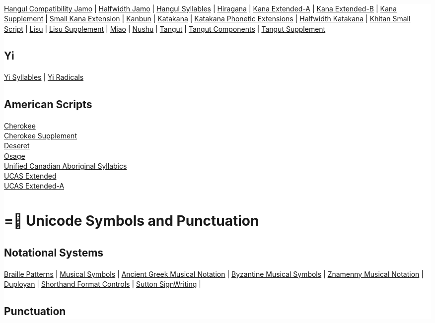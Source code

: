 [Hangul Compatibility Jamo](https://www.unicode.org/charts/PDF/U3130.pdf)  |
[Halfwidth Jamo](https://www.unicode.org/charts/PDF/UFF00.pdf)  |
[Hangul Syllables](https://www.unicode.org/charts/PDF/UAC00.pdf)  |
[Hiragana](https://www.unicode.org/charts/PDF/U3040.pdf)  |
[Kana Extended-A](https://www.unicode.org/charts/PDF/U1B100.pdf)  |
[Kana Extended-B](https://www.unicode.org/charts/PDF/U1AFF0.pdf)  |
[Kana Supplement](https://www.unicode.org/charts/PDF/U1B000.pdf)  |
[Small Kana Extension](https://www.unicode.org/charts/PDF/U1B130.pdf)  |
[Kanbun](https://www.unicode.org/charts/PDF/U3190.pdf)  |
[Katakana](https://www.unicode.org/charts/PDF/U30A0.pdf)  |
[Katakana Phonetic Extensions](https://www.unicode.org/charts/PDF/U31F0.pdf)  |
[Halfwidth Katakana](https://www.unicode.org/charts/PDF/UFF00.pdf)  |
[Khitan Small Script](https://www.unicode.org/charts/PDF/U18B00.pdf)  |
[Lisu](https://www.unicode.org/charts/PDF/UA4D0.pdf)  |
[Lisu Supplement](https://www.unicode.org/charts/PDF/U11FB0.pdf)  |
[Miao](https://www.unicode.org/charts/PDF/U16F00.pdf)  |
[Nushu](https://www.unicode.org/charts/PDF/U1B170.pdf)  |
[Tangut](https://www.unicode.org/charts/PDF/U17000.pdf)  |
[Tangut Components](https://www.unicode.org/charts/PDF/U18800.pdf)  |
[Tangut Supplement](https://www.unicode.org/charts/PDF/U18D00.pdf)

## Yi

[Yi Syllables](https://www.unicode.org/charts/PDF/UA000.pdf)  |
[Yi Radicals](https://www.unicode.org/charts/PDF/UA490.pdf)

## American Scripts

[Cherokee](https://www.unicode.org/charts/PDF/U13A0.pdf)  
[Cherokee Supplement](https://www.unicode.org/charts/PDF/UAB70.pdf)  
[Deseret](https://www.unicode.org/charts/PDF/U10400.pdf)  
[Osage](https://www.unicode.org/charts/PDF/U104B0.pdf)  
[Unified Canadian Aboriginal Syllabics](https://www.unicode.org/charts/PDF/U1400.pdf)  
[UCAS Extended](https://www.unicode.org/charts/PDF/U18B0.pdf)  
[UCAS Extended-A](https://www.unicode.org/charts/PDF/U11AB0.pdf)

# =🚩 Unicode Symbols and Punctuation

## Notational Systems

[Braille Patterns](https://www.unicode.org/charts/PDF/U2800.pdf)  |
[Musical Symbols](https://www.unicode.org/charts/PDF/U1D100.pdf)  |
[Ancient Greek Musical Notation](https://www.unicode.org/charts/PDF/U1D200.pdf)  |
[Byzantine Musical Symbols](https://www.unicode.org/charts/PDF/U1D000.pdf)  |
[Znamenny Musical Notation](https://www.unicode.org/charts/PDF/U1CF00.pdf)  |
[Duployan](https://www.unicode.org/charts/PDF/U1BC00.pdf)  |
[Shorthand Format Controls](https://www.unicode.org/charts/PDF/U1BCA0.pdf)  |
[Sutton SignWriting](https://www.unicode.org/charts/PDF/U1D800.pdf)  |

## Punctuation
